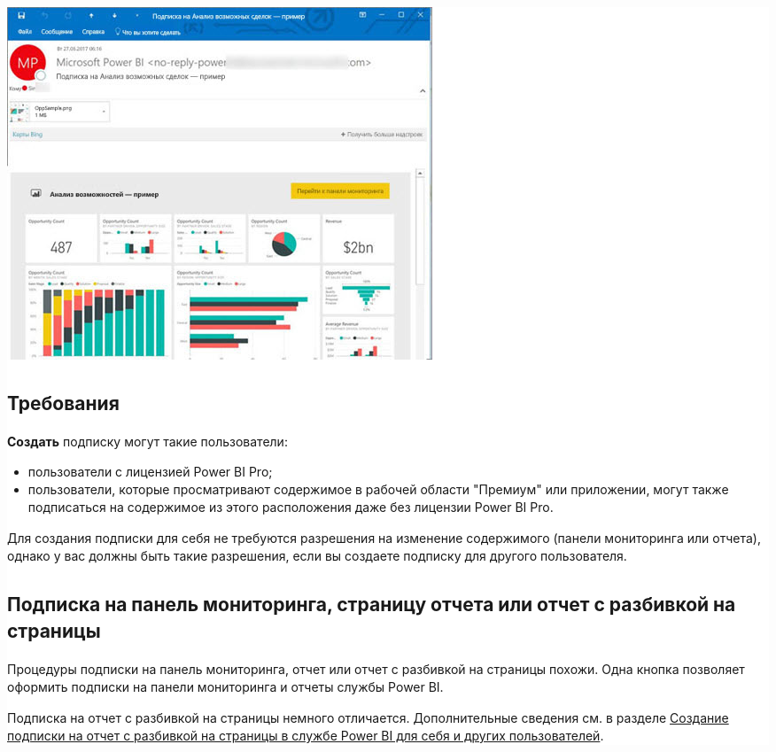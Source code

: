 ![Отправка по электронной почте моментального снимка панели мониторинга](media/service-report-subscribe/power-bi-dashboard-email-new.jpg) 

## <a name="requirements"></a>Требования

**Создать** подписку могут такие пользователи:

- пользователи с лицензией Power BI Pro; 
- пользователи, которые просматривают содержимое в рабочей области "Премиум" или приложении, могут также подписаться на содержимое из этого расположения даже без лицензии Power BI Pro. 

Для создания подписки для себя не требуются разрешения на изменение содержимого (панели мониторинга или отчета), однако у вас должны быть такие разрешения, если вы создаете подписку для другого пользователя.

## <a name="subscribe-to-a-dashboard-report-page-or-paginated-report"></a>Подписка на панель мониторинга, страницу отчета или отчет с разбивкой на страницы

Процедуры подписки на панель мониторинга, отчет или отчет с разбивкой на страницы похожи. Одна кнопка позволяет оформить подписки на панели мониторинга и отчеты службы Power BI.

Подписка на отчет с разбивкой на страницы немного отличается. Дополнительные сведения см. в разделе [Создание подписки на отчет с разбивкой на страницы в службе Power BI для себя и других пользователей](../consumer/paginated-reports-subscriptions.md).
 